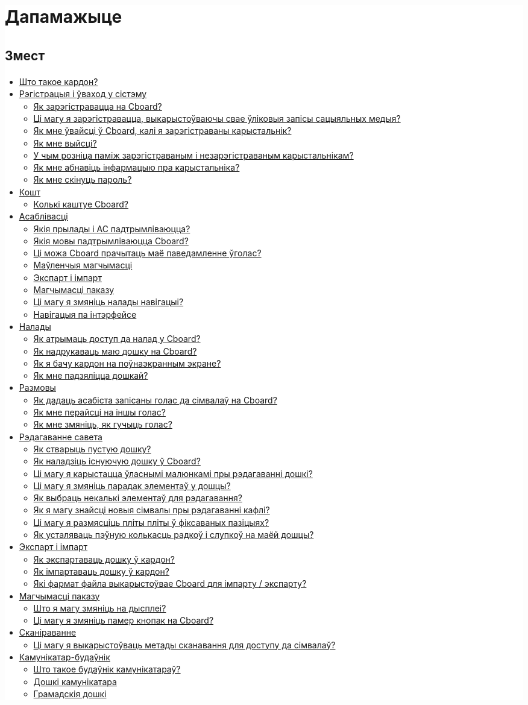 # Дапамажыце

## Змест

* [Што такое кардон?](#WhatisCboard)
* [Рэгістрацыя і ўваход у сістэму](#Registrationandlogin) 
    * [Як зарэгістравацца на Cboard?](#HowdoIregisterforCboard)
    * [Ці магу я зарэгістравацца, выкарыстоўваючы свае ўліковыя запісы сацыяльных медыя?](#CanIregistermyselfusingmysocialmediaaccounts)
    * [Як мне ўвайсці ў Cboard, калі я зарэгістраваны карыстальнік?](#HowdoIlogintoCboardonceIamaregistereduser)
    * [Як мне выйсці?](#HowdoIlogout)
    * [У чым розніца паміж зарэгістраваным і незарэгістраваным карыстальнікам?](#Whatisthedifferencebetweenaregisteredandanon-registereduser)
    * [Як мне абнавіць інфармацыю пра карыстальніка?](#HowdoIupdatemyuserinformation)
    * [Як мне скінуць пароль?](#HowdoIresetmypassword)
* [Кошт](#Price) 
    * [Колькі каштуе Cboard?](#HowmuchdoesCboardcost)
* [Асаблівасці](#Features) 
    * [Якія прылады і АС падтрымліваюцца?](#WhatdevicesandOSaresupported)
    * [Якія мовы падтрымліваюцца Cboard?](#WhichlanguagesaresupportedbyCboard)
    * [Ці можа Cboard прачытаць маё паведамленне ўголас?](#CanCboardreadmymessageoutaloud)
    * [Маўленчыя магчымасці](#Speechcapabilities)
    * [Экспарт і імпарт](#Exportandimport)
    * [Магчымасці паказу](#Displaycapabilities)
    * [Ці магу я змяніць налады навігацыі?](#CanIchangeanynavigationsettings)
    * [Навігацыя па інтэрфейсе](#Navigationthroughtheinterface)
* [Налады](#Settings) 
    * [Як атрымаць доступ да налад у Cboard?](#HowdoIaccesssettingsinCboard)
    * [Як надрукаваць маю дошку на Cboard?](#HowdoIprintmyboardsetinCboard)
    * [Як я бачу кардон на поўнаэкранным экране?](#HowdoIseeCboardinfullscreen)
    * [Як мне падзяліцца дошкай?](#HowdoIshareaboard)
* [Размовы](#Talking) 
    * [Як дадаць асабіста запісаны голас да сімвалаў на Cboard?](#HowdoIaddapersonallyrecordedvoicetosymbolsonCboard)
    * [Як мне перайсці на іншы голас?](#HowdoIswitchtoadifferentvoice)
    * [Як мне змяніць, як гучыць голас?](#HowdoIchangehowavoicesounds)
* [Рэдагаванне савета](#BoardEditing) 
    * [Як стварыць пустую дошку?](#HowdoIcreateanemptyboard)
    * [Як наладзіць існуючую дошку ў Cboard?](#HowdoIpersonalizeanexistingboardinCboard)
    * [Ці магу я карыстацца ўласнымі малюнкамі пры рэдагаванні дошкі?](#CanIusemyownpictureswheneditingaboard)
    * [Ці магу я змяніць парадак элементаў у дошцы?](#CanIchangetheorderingoftheelementsinaboard)
    * [Як выбраць некалькі элементаў для рэдагавання?](#HowdoIselectmultipleelementstoedit)
    * [Як я магу знайсці новыя сімвалы пры рэдагаванні кафлі?](#FindSymbols)
    * [Ці магу я размясціць пліты пліты ў фіксаваных пазіцыях?](#FixedBoards)
    * [Як усталяваць пэўную колькасць радкоў і слупкоў на маёй дошцы?](#FixedRows)
* [Экспарт і імпарт](#Exportandimport) 
    * [Як экспартаваць дошку ў кардон?](#HowdoIexportmyboardinCboard)
    * [Як імпартаваць дошку ў кардон?](#HowdoIimportaboardintoCboard)
    * [Які фармат файла выкарыстоўвае Cboard для імпарту / экспарту?](#WhatfileformatdoesCboarduseforimportexport)
* [Магчымасці паказу](#Displaycapabilities) 
    * [Што я магу змяніць на дысплеі?](#WhatcanIchangeonthedisplay)
    * [Ці магу я змяніць памер кнопак на Cboard?](#CanIresizebuttonsonCboard)
* [Сканіраванне](#Scanning) 
    * [Ці магу я выкарыстоўваць метады сканавання для доступу да сімвалаў?](#CanIusescanningtechniquestoaccesssymbols)
* [Камунікатар-будаўнік](#CommunicatorBuilder) 
    * [Што такое будаўнік камунікатараў?](#Whatiscommbuilder)
    * [Дошкі камунікатара](#CommunicatorBoards)
    * [Грамадскія дошкі](#PublicBoards)